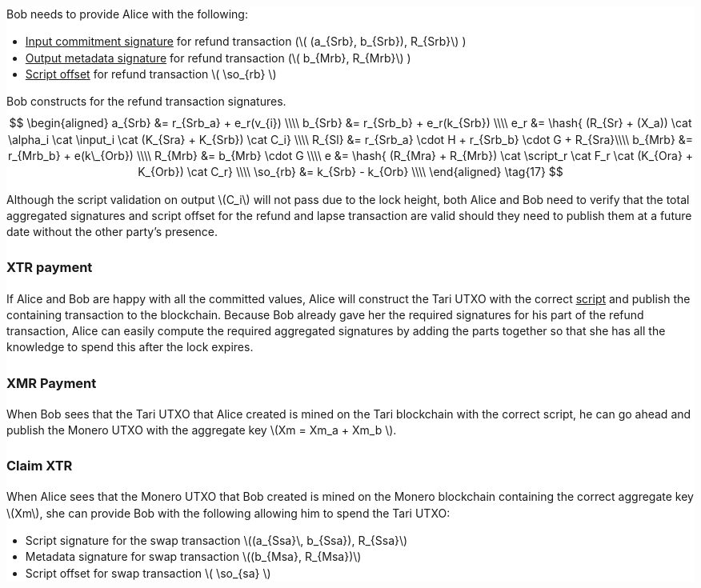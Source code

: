 Bob needs to provide Alice with the following:

* [Input commitment signature](RFC-0201_TariScript.html#transaction-input-changes) for refund transaction (\\( (a_{Srb}, b_{Srb}), R_{Srb}\\) )
* [Output metadata signature](RFC-0201_TariScript.html#transaction-output-changes) for refund transaction (\\( b_{Mrb}, R_{Mrb}\\) )
* [Script offset](RFC-0201_TariScript.html#script-offset) for refund transaction \\( \so_{rb} \\)

Bob constructs for the refund transaction signatures.
$$
\begin{aligned}
a_{Srb} &= r_{Srb_a} +  e_r(v_{i}) \\\\
b_{Srb} &= r_{Srb_b} +  e_r(k_{Srb}) \\\\
e_r &= \hash{ (R_{Sr} + (X_a)) \cat \alpha_i \cat \input_i \cat (K_{Sra} + K_{Srb}) \cat C_i} \\\\
R_{Sl} &= r_{Srb_a} \cdot H + r_{Srb_b} \cdot G + R_{Sra}\\\\
b_{Mrb} &= r_{Mrb_b} + e(k\_{Orb}) \\\\
R_{Mrb} &= b_{Mrb} \cdot G \\\\
e &= \hash{ (R_{Mra} + R_{Mrb}) \cat \script_r \cat F_r \cat (K_{Ora} + K_{Orb}) \cat C_r} \\\\
\so_{rb} &= k_{Srb} - k_{Orb} \\\\
\end{aligned}
\tag{17}
$$

Although the script validation on output \\(C_i\\)  will not pass due to the lock height, both Alice and Bob need to
verify that the total aggregated signatures and script offset for the refund and lapse transaction are valid should they
need to publish them at a future date without the other party’s presence.

### XTR payment

If Alice and Bob are happy with all the committed values, Alice will construct the Tari UTXO with the correct 
[script](#tariscript) and publish the containing transaction to the blockchain. Because Bob already gave her the 
required signatures for his part of the refund transaction, Alice can easily compute the required aggregated signatures 
by adding the parts together so that she has all the knowledge to spend this after the lock expires. 

### XMR Payment

When Bob sees that the Tari UTXO that Alice created is mined on the Tari blockchain with the correct script, he can go 
ahead and publish the Monero UTXO with the aggregate key \\(Xm = Xm_a + Xm_b \\).

### Claim XTR 

When Alice sees that the Monero UTXO that Bob created is mined on the Monero blockchain containing the correct aggregate 
key \\(Xm\\), she can provide Bob with the following allowing him to spend the Tari UTXO:

* Script signature for the swap transaction \\((a_{Ssa}\\, b_{Ssa}), R_{Ssa}\\)
* Metadata signature for swap transaction \\((b_{Msa}, R_{Msa})\\)
* Script offset for swap transaction \\( \so_{sa} \\)

